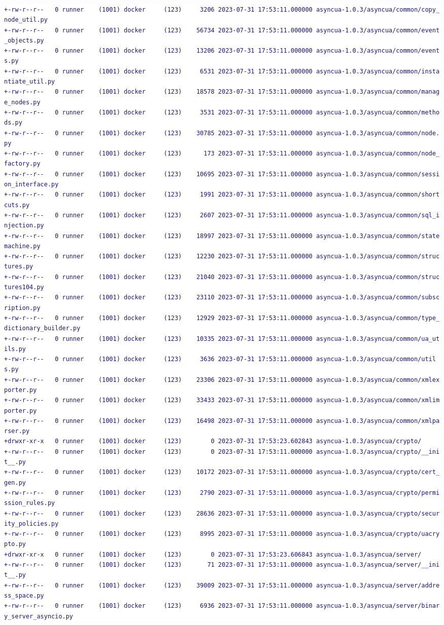 ```diff
+-rw-r--r--   0 runner    (1001) docker     (123)     3206 2023-07-31 17:53:11.000000 asyncua-1.0.3/asyncua/common/copy_node_util.py
+-rw-r--r--   0 runner    (1001) docker     (123)    56734 2023-07-31 17:53:11.000000 asyncua-1.0.3/asyncua/common/event_objects.py
+-rw-r--r--   0 runner    (1001) docker     (123)    13206 2023-07-31 17:53:11.000000 asyncua-1.0.3/asyncua/common/events.py
+-rw-r--r--   0 runner    (1001) docker     (123)     6531 2023-07-31 17:53:11.000000 asyncua-1.0.3/asyncua/common/instantiate_util.py
+-rw-r--r--   0 runner    (1001) docker     (123)    18578 2023-07-31 17:53:11.000000 asyncua-1.0.3/asyncua/common/manage_nodes.py
+-rw-r--r--   0 runner    (1001) docker     (123)     3531 2023-07-31 17:53:11.000000 asyncua-1.0.3/asyncua/common/methods.py
+-rw-r--r--   0 runner    (1001) docker     (123)    30785 2023-07-31 17:53:11.000000 asyncua-1.0.3/asyncua/common/node.py
+-rw-r--r--   0 runner    (1001) docker     (123)      173 2023-07-31 17:53:11.000000 asyncua-1.0.3/asyncua/common/node_factory.py
+-rw-r--r--   0 runner    (1001) docker     (123)    10695 2023-07-31 17:53:11.000000 asyncua-1.0.3/asyncua/common/session_interface.py
+-rw-r--r--   0 runner    (1001) docker     (123)     1991 2023-07-31 17:53:11.000000 asyncua-1.0.3/asyncua/common/shortcuts.py
+-rw-r--r--   0 runner    (1001) docker     (123)     2607 2023-07-31 17:53:11.000000 asyncua-1.0.3/asyncua/common/sql_injection.py
+-rw-r--r--   0 runner    (1001) docker     (123)    18997 2023-07-31 17:53:11.000000 asyncua-1.0.3/asyncua/common/statemachine.py
+-rw-r--r--   0 runner    (1001) docker     (123)    12230 2023-07-31 17:53:11.000000 asyncua-1.0.3/asyncua/common/structures.py
+-rw-r--r--   0 runner    (1001) docker     (123)    21040 2023-07-31 17:53:11.000000 asyncua-1.0.3/asyncua/common/structures104.py
+-rw-r--r--   0 runner    (1001) docker     (123)    23110 2023-07-31 17:53:11.000000 asyncua-1.0.3/asyncua/common/subscription.py
+-rw-r--r--   0 runner    (1001) docker     (123)    12929 2023-07-31 17:53:11.000000 asyncua-1.0.3/asyncua/common/type_dictionary_builder.py
+-rw-r--r--   0 runner    (1001) docker     (123)    10335 2023-07-31 17:53:11.000000 asyncua-1.0.3/asyncua/common/ua_utils.py
+-rw-r--r--   0 runner    (1001) docker     (123)     3636 2023-07-31 17:53:11.000000 asyncua-1.0.3/asyncua/common/utils.py
+-rw-r--r--   0 runner    (1001) docker     (123)    23306 2023-07-31 17:53:11.000000 asyncua-1.0.3/asyncua/common/xmlexporter.py
+-rw-r--r--   0 runner    (1001) docker     (123)    33433 2023-07-31 17:53:11.000000 asyncua-1.0.3/asyncua/common/xmlimporter.py
+-rw-r--r--   0 runner    (1001) docker     (123)    16498 2023-07-31 17:53:11.000000 asyncua-1.0.3/asyncua/common/xmlparser.py
+drwxr-xr-x   0 runner    (1001) docker     (123)        0 2023-07-31 17:53:23.602843 asyncua-1.0.3/asyncua/crypto/
+-rw-r--r--   0 runner    (1001) docker     (123)        0 2023-07-31 17:53:11.000000 asyncua-1.0.3/asyncua/crypto/__init__.py
+-rw-r--r--   0 runner    (1001) docker     (123)    10172 2023-07-31 17:53:11.000000 asyncua-1.0.3/asyncua/crypto/cert_gen.py
+-rw-r--r--   0 runner    (1001) docker     (123)     2790 2023-07-31 17:53:11.000000 asyncua-1.0.3/asyncua/crypto/permission_rules.py
+-rw-r--r--   0 runner    (1001) docker     (123)    28636 2023-07-31 17:53:11.000000 asyncua-1.0.3/asyncua/crypto/security_policies.py
+-rw-r--r--   0 runner    (1001) docker     (123)     8995 2023-07-31 17:53:11.000000 asyncua-1.0.3/asyncua/crypto/uacrypto.py
+drwxr-xr-x   0 runner    (1001) docker     (123)        0 2023-07-31 17:53:23.606843 asyncua-1.0.3/asyncua/server/
+-rw-r--r--   0 runner    (1001) docker     (123)       71 2023-07-31 17:53:11.000000 asyncua-1.0.3/asyncua/server/__init__.py
+-rw-r--r--   0 runner    (1001) docker     (123)    39009 2023-07-31 17:53:11.000000 asyncua-1.0.3/asyncua/server/address_space.py
+-rw-r--r--   0 runner    (1001) docker     (123)     6936 2023-07-31 17:53:11.000000 asyncua-1.0.3/asyncua/server/binary_server_asyncio.py
```
